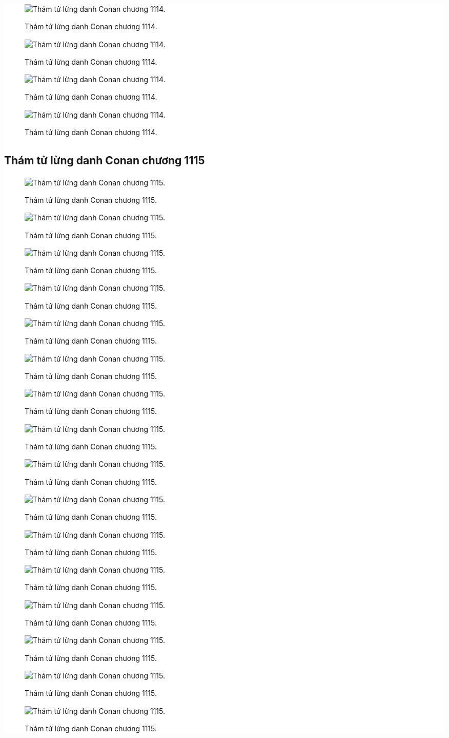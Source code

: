 <figure><img src="https://banmaixanh.vercel.app/manga/gosho-aoyama/tham-tu-lung-danh-conan/1114-15.jpg" alt="Thám tử lừng danh Conan chương 1114." title="Thám tử lừng danh Conan chương 1114." height=100% width=100%><figcaption><p>Thám tử lừng danh Conan chương 1114.</p></figcaption></figure>

<figure><img src="https://banmaixanh.vercel.app/manga/gosho-aoyama/tham-tu-lung-danh-conan/1114-16.jpg" alt="Thám tử lừng danh Conan chương 1114." title="Thám tử lừng danh Conan chương 1114." height=100% width=100%><figcaption><p>Thám tử lừng danh Conan chương 1114.</p></figcaption></figure>

<figure><img src="https://banmaixanh.vercel.app/manga/gosho-aoyama/tham-tu-lung-danh-conan/1114-17.jpg" alt="Thám tử lừng danh Conan chương 1114." title="Thám tử lừng danh Conan chương 1114." height=100% width=100%><figcaption><p>Thám tử lừng danh Conan chương 1114.</p></figcaption></figure>

<figure><img src="https://banmaixanh.vercel.app/manga/gosho-aoyama/tham-tu-lung-danh-conan/1114-18.jpg" alt="Thám tử lừng danh Conan chương 1114." title="Thám tử lừng danh Conan chương 1114." height=100% width=100%><figcaption><p>Thám tử lừng danh Conan chương 1114.</p></figcaption></figure>

## Thám tử lừng danh Conan chương 1115

<figure><img src="https://banmaixanh.vercel.app/manga/gosho-aoyama/tham-tu-lung-danh-conan/1115-01.jpg" alt="Thám tử lừng danh Conan chương 1115." title="Thám tử lừng danh Conan chương 1115." height=100% width=100%><figcaption><p>Thám tử lừng danh Conan chương 1115.</p></figcaption></figure>

<figure><img src="https://banmaixanh.vercel.app/manga/gosho-aoyama/tham-tu-lung-danh-conan/1115-02.jpg" alt="Thám tử lừng danh Conan chương 1115." title="Thám tử lừng danh Conan chương 1115." height=100% width=100%><figcaption><p>Thám tử lừng danh Conan chương 1115.</p></figcaption></figure>

<figure><img src="https://banmaixanh.vercel.app/manga/gosho-aoyama/tham-tu-lung-danh-conan/1115-03.jpg" alt="Thám tử lừng danh Conan chương 1115." title="Thám tử lừng danh Conan chương 1115." height=100% width=100%><figcaption><p>Thám tử lừng danh Conan chương 1115.</p></figcaption></figure>

<figure><img src="https://banmaixanh.vercel.app/manga/gosho-aoyama/tham-tu-lung-danh-conan/1115-04.jpg" alt="Thám tử lừng danh Conan chương 1115." title="Thám tử lừng danh Conan chương 1115." height=100% width=100%><figcaption><p>Thám tử lừng danh Conan chương 1115.</p></figcaption></figure>

<figure><img src="https://banmaixanh.vercel.app/manga/gosho-aoyama/tham-tu-lung-danh-conan/1115-05.jpg" alt="Thám tử lừng danh Conan chương 1115." title="Thám tử lừng danh Conan chương 1115." height=100% width=100%><figcaption><p>Thám tử lừng danh Conan chương 1115.</p></figcaption></figure>

<figure><img src="https://banmaixanh.vercel.app/manga/gosho-aoyama/tham-tu-lung-danh-conan/1115-06.jpg" alt="Thám tử lừng danh Conan chương 1115." title="Thám tử lừng danh Conan chương 1115." height=100% width=100%><figcaption><p>Thám tử lừng danh Conan chương 1115.</p></figcaption></figure>

<figure><img src="https://banmaixanh.vercel.app/manga/gosho-aoyama/tham-tu-lung-danh-conan/1115-07.jpg" alt="Thám tử lừng danh Conan chương 1115." title="Thám tử lừng danh Conan chương 1115." height=100% width=100%><figcaption><p>Thám tử lừng danh Conan chương 1115.</p></figcaption></figure>

<figure><img src="https://banmaixanh.vercel.app/manga/gosho-aoyama/tham-tu-lung-danh-conan/1115-08.jpg" alt="Thám tử lừng danh Conan chương 1115." title="Thám tử lừng danh Conan chương 1115." height=100% width=100%><figcaption><p>Thám tử lừng danh Conan chương 1115.</p></figcaption></figure>

<figure><img src="https://banmaixanh.vercel.app/manga/gosho-aoyama/tham-tu-lung-danh-conan/1115-09.jpg" alt="Thám tử lừng danh Conan chương 1115." title="Thám tử lừng danh Conan chương 1115." height=100% width=100%><figcaption><p>Thám tử lừng danh Conan chương 1115.</p></figcaption></figure>

<figure><img src="https://banmaixanh.vercel.app/manga/gosho-aoyama/tham-tu-lung-danh-conan/1115-10.jpg" alt="Thám tử lừng danh Conan chương 1115." title="Thám tử lừng danh Conan chương 1115." height=100% width=100%><figcaption><p>Thám tử lừng danh Conan chương 1115.</p></figcaption></figure>

<figure><img src="https://banmaixanh.vercel.app/manga/gosho-aoyama/tham-tu-lung-danh-conan/1115-11.jpg" alt="Thám tử lừng danh Conan chương 1115." title="Thám tử lừng danh Conan chương 1115." height=100% width=100%><figcaption><p>Thám tử lừng danh Conan chương 1115.</p></figcaption></figure>

<figure><img src="https://banmaixanh.vercel.app/manga/gosho-aoyama/tham-tu-lung-danh-conan/1115-12.jpg" alt="Thám tử lừng danh Conan chương 1115." title="Thám tử lừng danh Conan chương 1115." height=100% width=100%><figcaption><p>Thám tử lừng danh Conan chương 1115.</p></figcaption></figure>

<figure><img src="https://banmaixanh.vercel.app/manga/gosho-aoyama/tham-tu-lung-danh-conan/1115-13.jpg" alt="Thám tử lừng danh Conan chương 1115." title="Thám tử lừng danh Conan chương 1115." height=100% width=100%><figcaption><p>Thám tử lừng danh Conan chương 1115.</p></figcaption></figure>

<figure><img src="https://banmaixanh.vercel.app/manga/gosho-aoyama/tham-tu-lung-danh-conan/1115-14.jpg" alt="Thám tử lừng danh Conan chương 1115." title="Thám tử lừng danh Conan chương 1115." height=100% width=100%><figcaption><p>Thám tử lừng danh Conan chương 1115.</p></figcaption></figure>

<figure><img src="https://banmaixanh.vercel.app/manga/gosho-aoyama/tham-tu-lung-danh-conan/1115-15.jpg" alt="Thám tử lừng danh Conan chương 1115." title="Thám tử lừng danh Conan chương 1115." height=100% width=100%><figcaption><p>Thám tử lừng danh Conan chương 1115.</p></figcaption></figure>

<figure><img src="https://banmaixanh.vercel.app/manga/gosho-aoyama/tham-tu-lung-danh-conan/1115-16.jpg" alt="Thám tử lừng danh Conan chương 1115." title="Thám tử lừng danh Conan chương 1115." height=100% width=100%><figcaption><p>Thám tử lừng danh Conan chương 1115.</p></figcaption></figure>
